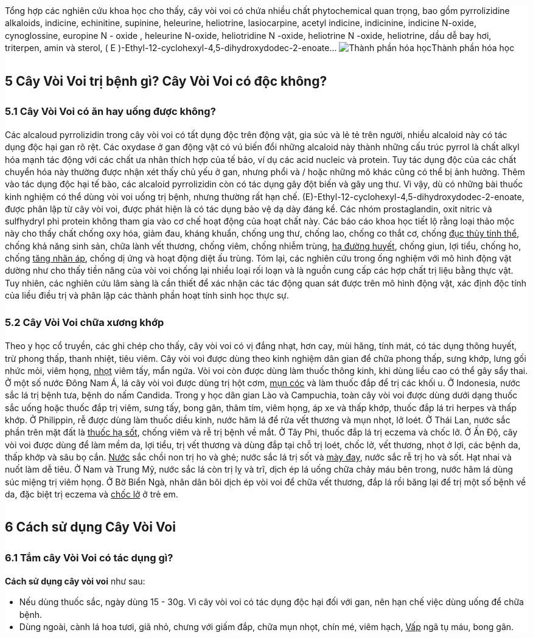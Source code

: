 Tổng hợp các nghiên cứu khoa học cho thấy, cây vòi voi có chứa nhiều chất phytochemical quan trọng, bao gồm pyrrolizidine alkaloids, indicine, echinitine, supinine, heleurine, heliotrine, lasiocarpine, acetyl indicine, indicinine, indicine N-oxide, cynoglossine, europine N - oxide , heleurine N-oxide, heliotridine N -oxide, heliotrine N -oxide, heliotrine, dầu dễ bay hơi, triterpen, amin và sterol, ( E )-Ethyl-12-cyclohexyl-4,5-dihydroxydodec-2-enoate...
![Thành phần hóa học](https://trungtamthuoc.com/images/item/voi-voi-4.jpg)Thành phần hóa học
##  5 Cây Vòi Voi trị bệnh gì? Cây Vòi Voi có độc không?
### 5.1 Cây Vòi Voi có ăn hay uống được không?
Các alcaloud pyrrolizidin trong cây vòi voi có tất dụng độc trên động vật, gia súc và lẻ tẻ trên người, nhiều alcaloid này có tác dụng độc hại gan rõ rệt. Các oxydase ở gan động vật có vú biến đổi những alcaloid này thành những cấu trúc pyrrol là chất alkyl hóa mạnh tác động với các chất ưa nhân thích hợp của tế bảo, ví dụ các acid nucleic và protein. Tuy tác dụng độc của các chất chuyển hóa này thường được nhận xét thấy chủ yếu ở gan, nhưng phổi và / hoặc những mô khác cũng có thể bị ảnh hưởng. Thêm vào tác dụng độc hại tế bào, các alcaloid pyrrolizidin còn có tác dụng gây đột biến và gây ung thư. Vì vậy, dù có những bài thuốc kinh nghiệm có thể dùng vòi voi uống trị bệnh, nhưng thường rất hạn chế.
(E)-Ethyl-12-cyclohexyl-4,5-dihydroxydodec-2-enoate, được phân lập từ cây vòi voi, được phát hiện là có tác dụng bảo vệ dạ dày đáng kể. Các nhóm prostaglandin, oxit nitric và sulfhydryl phi protein không tham gia vào cơ chế hoạt động của hoạt chất này.
Các báo cáo khoa học tiết lộ rằng loại thảo mộc này cho thấy chất chống oxy hóa, giảm đau, kháng khuẩn, chống ung thư, chống lao, chống co thắt cơ, chống [đục thủy tinh thể](https://trungtamthuoc.com/bai-viet/benh-duc-thuy-tinh-the-nguoi-gia "đục thủy tinh thể"), chống khả năng sinh sản, chữa lành vết thương, chống viêm, chống nhiễm trùng, [hạ đường huyết](https://trungtamthuoc.com/bai-viet/ha-glucose-mau "hạ đường huyết"), chống giun, lợi tiểu, chống ho, chống [tăng nhãn áp](https://trungtamthuoc.com/bai-viet/benh-tang-nhan-ap-nguyen-nhan-trieu-chung-va-dieu-tri "tăng nhãn áp"), chống dị ứng và hoạt động diệt ấu trùng. Tóm lại, các nghiên cứu trong ống nghiệm với mô hình động vật dường như cho thấy tiền năng của vòi voi chống lại nhiều loại rối loạn và là nguồn cung cấp các hợp chất trị liệu bằng thực vật. Tuy nhiên, các nghiên cứu lâm sàng là cần thiết để xác nhận các tác động quan sát được trên mô hình động vật, xác định độc tính của liều điều trị và phân lập các thành phần hoạt tính sinh học thực sự.
### 5.2 Cây Vòi Voi chữa xương khớp
Theo y học cổ truyền, các ghi chép cho thấy, cây vòi voi có vị đắng nhạt, hơn cay, mùi hăng, tính mát, có tác dụng thông huyết, trừ phong thấp, thanh nhiệt, tiêu viêm.
Cây vòi voi được dùng theo kinh nghiệm dân gian để chữa phong thấp, sưng khớp, lưng gối nhức mỏi, viêm họng, [nhọt](https://trungtamthuoc.com/bai-viet/nhot "nhọt") viêm tấy, mẩn ngứa.
Vòi voi còn được dùng làm thuốc thông kinh, khi dùng liều cao có thể gây sẩy thai.
Ở một số nước Đông Nam Á, lá cây vòi voi được dùng trị hột cơm, [mụn cóc](https://trungtamthuoc.com/bai-viet/benh-hat-com "mụn cóc") và làm thuốc đắp để trị các khối u. Ở Indonesia, nước sắc lá trị bệnh tưa, bệnh do nấm Candida. Trong y học dân gian Lào và Campuchia, toàn cây vòi voi được dùng dưới dạng thuốc sắc uống hoặc thuốc đắp trị viêm, sưng tấy, bong gân, thâm tím, viêm họng, áp xe và thấp khớp, thuốc đắp lá tri herpes và thấp khớp. Ở Philippin, rễ được dùng làm thuốc diều kinh, nước hãm lá để rửa vết thương và mụn nhọt, lở loét. Ở Thái Lan, nước sắc phần trên mặt đất là [thuốc hạ sốt](https://trungtamthuoc.com/thuoc-ha-sot-giam-dau "thuốc hạ sốt"), chống viêm và rễ trị bệnh về mắt. Ở Tây Phi, thuốc đắp lá trị eczema và chốc lở.
Ở Ấn Độ, cây vòi voi được dùng để làm mềm da, lợi tiểu, trị vết thương và dùng đắp tại chỗ trị loét, chốc lở, vết thương, nhọt ở lợi, các bệnh da, thấp khớp và sâu bọ cắn. [Nước](https://trungtamthuoc.com/hoat-chat/nuoc "Nước") sắc chồi non trị ho và ghẻ; nước sắc lá trị sốt và [mày đay](https://trungtamthuoc.com/bai-viet/benh-may-day "mày đay"), nước sắc rễ trị ho và sốt. Hạt nhai và nuốt làm dễ tiêu. Ở Nam và Trung Mỹ, nước sắc lá còn trị lỵ và trĩ, dịch ép lá uống chữa chảy máu bên trong, nước hãm lá dùng súc miệng trị viêm họng. Ở Bờ Biển Ngà, nhân dân bôi dịch ép vòi voi để chữa vết thương, đắp lá rồi băng lại để trị một số bệnh về da, đặc biệt trị eczema và [chốc lở](https://trungtamthuoc.com/bai-viet/benh-choc "chốc lở") ở trẻ em. 
##  6 Cách sử dụng Cây Vòi Voi
### 6.1 Tắm cây Vòi Voi có tác dụng gì?
**Cách sử dụng cây vòi voi** như sau:
  * Nếu dùng thuốc sắc, ngày dùng 15 - 30g. Vì cây vòi voi có tác dụng độc hại đối với gan, nên hạn chế việc dùng uống để chữa bệnh. 
  * Dùng ngoài, cành lá hoa tươi, giã nhỏ, chưng với giấm đắp, chữa mụn nhọt, chín mé, viêm hạch, [Vấp](https://trungtamthuoc.com/duoc-lieu/vap "Vấp") ngã tụ máu, bong gân.